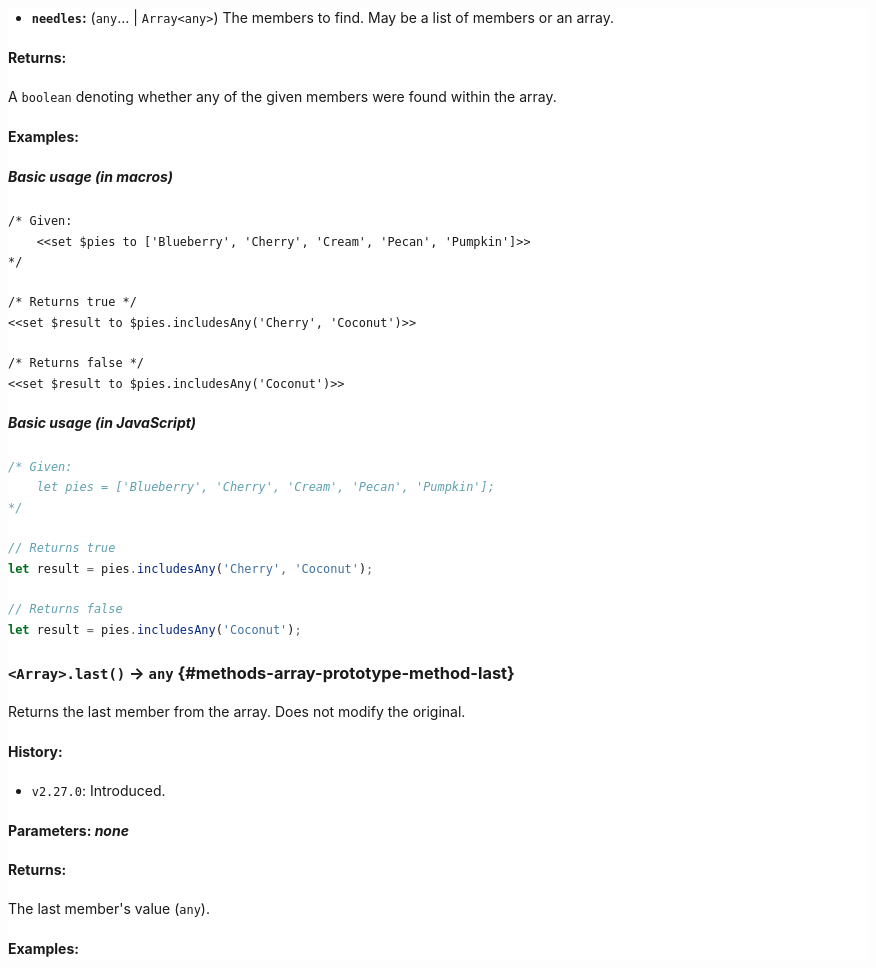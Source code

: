 * **`needles`:** (`any`… | `Array<any>`) The members to find.  May be a list of members or an array.

#### Returns:

A `boolean` denoting whether any of the given members were found within the array.

#### Examples:

##### Basic usage (in macros)

```
/* Given:
	<<set $pies to ['Blueberry', 'Cherry', 'Cream', 'Pecan', 'Pumpkin']>>
*/

/* Returns true */
<<set $result to $pies.includesAny('Cherry', 'Coconut')>>

/* Returns false */
<<set $result to $pies.includesAny('Coconut')>>
```

##### Basic usage (in JavaScript)

```javascript
/* Given:
	let pies = ['Blueberry', 'Cherry', 'Cream', 'Pecan', 'Pumpkin'];
*/

// Returns true
let result = pies.includesAny('Cherry', 'Coconut');

// Returns false
let result = pies.includesAny('Coconut');
```



### `<Array>.last()` → `any` {#methods-array-prototype-method-last}

Returns the last member from the array.  Does not modify the original.

#### History:

* `v2.27.0`: Introduced.

#### Parameters: *none*

#### Returns:

The last member's value (`any`).

#### Examples:
